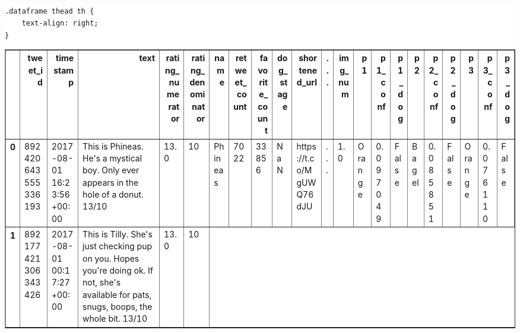     .dataframe thead th {
        text-align: right;
    }
</style>
<table border="1" class="dataframe">
  <thead>
    <tr style="text-align: right;">
      <th></th>
      <th>tweet_id</th>
      <th>timestamp</th>
      <th>text</th>
      <th>rating_numerator</th>
      <th>rating_denominator</th>
      <th>name</th>
      <th>retweet_count</th>
      <th>favorite_count</th>
      <th>dog_stage</th>
      <th>shortened_url</th>
      <th>...</th>
      <th>img_num</th>
      <th>p1</th>
      <th>p1_conf</th>
      <th>p1_dog</th>
      <th>p2</th>
      <th>p2_conf</th>
      <th>p2_dog</th>
      <th>p3</th>
      <th>p3_conf</th>
      <th>p3_dog</th>
    </tr>
  </thead>
  <tbody>
    <tr>
      <th>0</th>
      <td>892420643555336193</td>
      <td>2017-08-01 16:23:56+00:00</td>
      <td>This is Phineas. He's a mystical boy. Only ever appears in the hole of a donut. 13/10</td>
      <td>13.0</td>
      <td>10</td>
      <td>Phineas</td>
      <td>7022</td>
      <td>33856</td>
      <td>NaN</td>
      <td>https://t.co/MgUWQ76dJU</td>
      <td>...</td>
      <td>1.0</td>
      <td>Orange</td>
      <td>0.097049</td>
      <td>False</td>
      <td>Bagel</td>
      <td>0.085851</td>
      <td>False</td>
      <td>Orange</td>
      <td>0.076110</td>
      <td>False</td>
    </tr>
    <tr>
      <th>1</th>
      <td>892177421306343426</td>
      <td>2017-08-01 00:17:27+00:00</td>
      <td>This is Tilly. She's just checking pup on you. Hopes you're doing ok. If not, she's available for pats, snugs, boops, the whole bit. 13/10</td>
      <td>13.0</td>
      <td>10</td>